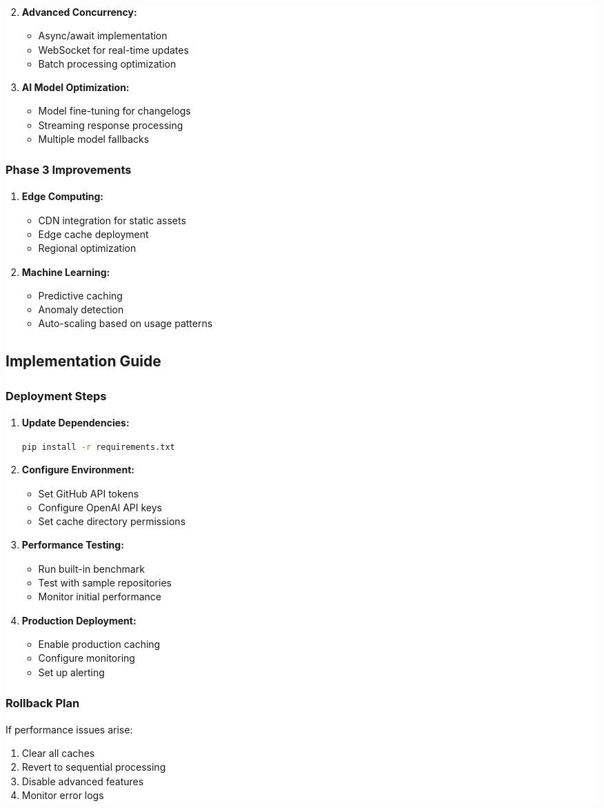 2. **Advanced Concurrency:**
   - Async/await implementation
   - WebSocket for real-time updates
   - Batch processing optimization

3. **AI Model Optimization:**
   - Model fine-tuning for changelogs
   - Streaming response processing
   - Multiple model fallbacks

### Phase 3 Improvements

1. **Edge Computing:**
   - CDN integration for static assets
   - Edge cache deployment
   - Regional optimization

2. **Machine Learning:**
   - Predictive caching
   - Anomaly detection
   - Auto-scaling based on usage patterns

## Implementation Guide

### Deployment Steps

1. **Update Dependencies:**
   ```bash
   pip install -r requirements.txt
   ```

2. **Configure Environment:**
   - Set GitHub API tokens
   - Configure OpenAI API keys
   - Set cache directory permissions

3. **Performance Testing:**
   - Run built-in benchmark
   - Test with sample repositories
   - Monitor initial performance

4. **Production Deployment:**
   - Enable production caching
   - Configure monitoring
   - Set up alerting

### Rollback Plan

If performance issues arise:
1. Clear all caches
2. Revert to sequential processing
3. Disable advanced features
4. Monitor error logs

